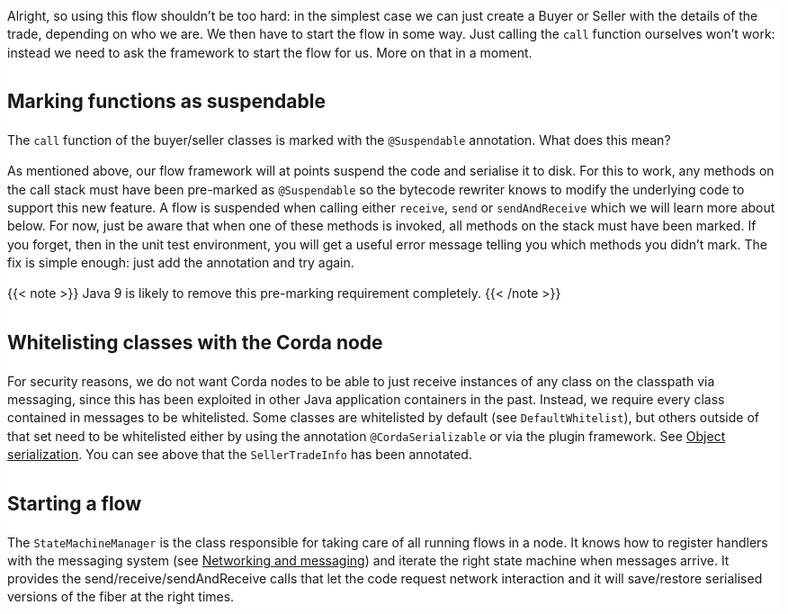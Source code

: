 Alright, so using this flow shouldn’t be too hard: in the simplest case we can just create a Buyer or Seller
with the details of the trade, depending on who we are. We then have to start the flow in some way. Just
calling the `call` function ourselves won’t work: instead we need to ask the framework to start the flow for
us. More on that in a moment.


## Marking functions as suspendable

The `call` function of the buyer/seller classes is marked with the `@Suspendable` annotation. What does this mean?

As mentioned above, our flow framework will at points suspend the code and serialise it to disk. For this to work,
any methods on the call stack must have been pre-marked as `@Suspendable` so the bytecode rewriter knows to modify
the underlying code to support this new feature. A flow is suspended when calling either `receive`, `send` or
`sendAndReceive` which we will learn more about below. For now, just be aware that when one of these methods is
invoked, all methods on the stack must have been marked. If you forget, then in the unit test environment, you will
get a useful error message telling you which methods you didn’t mark. The fix is simple enough: just add the annotation
and try again.

{{< note >}}
Java 9 is likely to remove this pre-marking requirement completely.
{{< /note >}}

## Whitelisting classes with the Corda node

For security reasons, we do not want Corda nodes to be able to just receive instances of any class on the classpath
via messaging, since this has been exploited in other Java application containers in the past.  Instead, we require
every class contained in messages to be whitelisted. Some classes are whitelisted by default (see `DefaultWhitelist`),
but others outside of that set need to be whitelisted either by using the annotation `@CordaSerializable` or via the
plugin framework.  See [Object serialization](serialization.md).  You can see above that the `SellerTradeInfo` has been annotated.


## Starting a flow

The `StateMachineManager` is the class responsible for taking care of all running flows in a node. It knows
how to register handlers with the messaging system (see [Networking and messaging](messaging.md)) and iterate the right state machine
when messages arrive. It provides the send/receive/sendAndReceive calls that let the code request network
interaction and it will save/restore serialised versions of the fiber at the right times.
